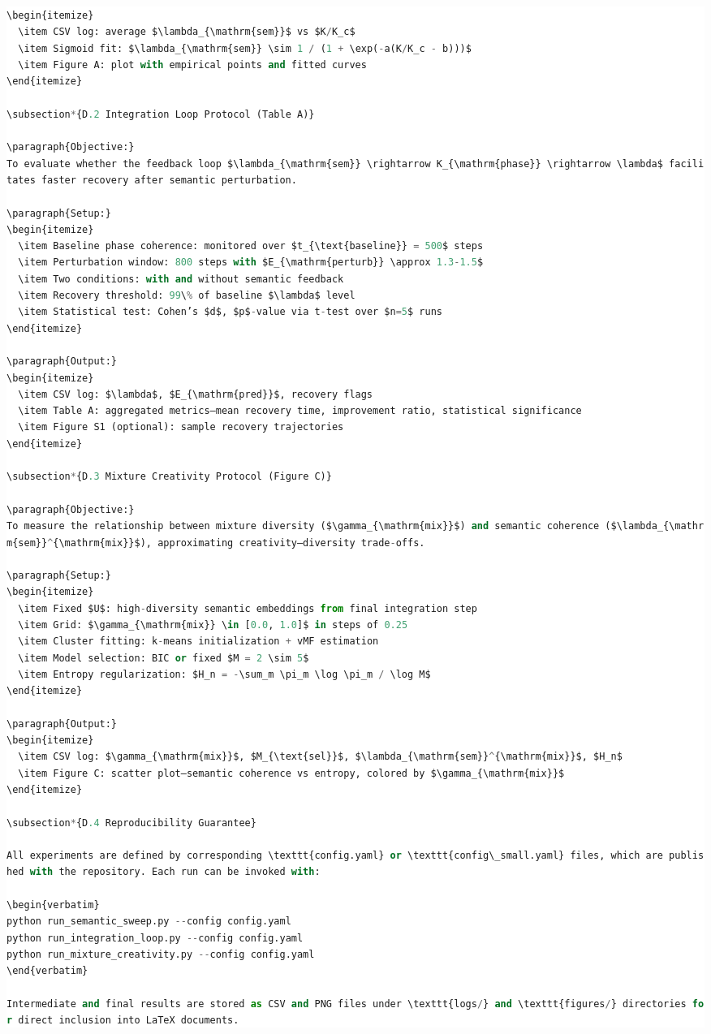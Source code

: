 ```python
\begin{itemize}
  \item CSV log: average $\lambda_{\mathrm{sem}}$ vs $K/K_c$
  \item Sigmoid fit: $\lambda_{\mathrm{sem}} \sim 1 / (1 + \exp(-a(K/K_c - b)))$
  \item Figure A: plot with empirical points and fitted curves
\end{itemize}

\subsection*{D.2 Integration Loop Protocol (Table A)}

\paragraph{Objective:}
To evaluate whether the feedback loop $\lambda_{\mathrm{sem}} \rightarrow K_{\mathrm{phase}} \rightarrow \lambda$ facilitates faster recovery after semantic perturbation.

\paragraph{Setup:}
\begin{itemize}
  \item Baseline phase coherence: monitored over $t_{\text{baseline}} = 500$ steps
  \item Perturbation window: 800 steps with $E_{\mathrm{perturb}} \approx 1.3-1.5$
  \item Two conditions: with and without semantic feedback
  \item Recovery threshold: 99\% of baseline $\lambda$ level
  \item Statistical test: Cohen’s $d$, $p$-value via t-test over $n=5$ runs
\end{itemize}

\paragraph{Output:}
\begin{itemize}
  \item CSV log: $\lambda$, $E_{\mathrm{pred}}$, recovery flags
  \item Table A: aggregated metrics—mean recovery time, improvement ratio, statistical significance
  \item Figure S1 (optional): sample recovery trajectories
\end{itemize}

\subsection*{D.3 Mixture Creativity Protocol (Figure C)}

\paragraph{Objective:}
To measure the relationship between mixture diversity ($\gamma_{\mathrm{mix}}$) and semantic coherence ($\lambda_{\mathrm{sem}}^{\mathrm{mix}}$), approximating creativity–diversity trade-offs.

\paragraph{Setup:}
\begin{itemize}
  \item Fixed $U$: high-diversity semantic embeddings from final integration step
  \item Grid: $\gamma_{\mathrm{mix}} \in [0.0, 1.0]$ in steps of 0.25
  \item Cluster fitting: k-means initialization + vMF estimation
  \item Model selection: BIC or fixed $M = 2 \sim 5$
  \item Entropy regularization: $H_n = -\sum_m \pi_m \log \pi_m / \log M$
\end{itemize}

\paragraph{Output:}
\begin{itemize}
  \item CSV log: $\gamma_{\mathrm{mix}}$, $M_{\text{sel}}$, $\lambda_{\mathrm{sem}}^{\mathrm{mix}}$, $H_n$
  \item Figure C: scatter plot—semantic coherence vs entropy, colored by $\gamma_{\mathrm{mix}}$
\end{itemize}

\subsection*{D.4 Reproducibility Guarantee}

All experiments are defined by corresponding \texttt{config.yaml} or \texttt{config\_small.yaml} files, which are published with the repository. Each run can be invoked with:

\begin{verbatim}
python run_semantic_sweep.py --config config.yaml
python run_integration_loop.py --config config.yaml
python run_mixture_creativity.py --config config.yaml
\end{verbatim}

Intermediate and final results are stored as CSV and PNG files under \texttt{logs/} and \texttt{figures/} directories for direct inclusion into LaTeX documents.
```